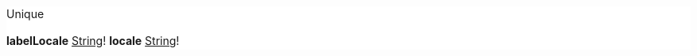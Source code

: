 <td>

Unique

</td>
</tr>
<tr>
<td colspan="2" valign="top"><strong>labelLocale</strong></td>
<td valign="top"><a href="#string">String</a>!</td>
<td></td>
</tr>
<tr>
<td colspan="2" valign="top"><strong>locale</strong></td>
<td valign="top"><a href="#string">String</a>!</td>
<td></td>
</tr>
</tbody>
</table>

